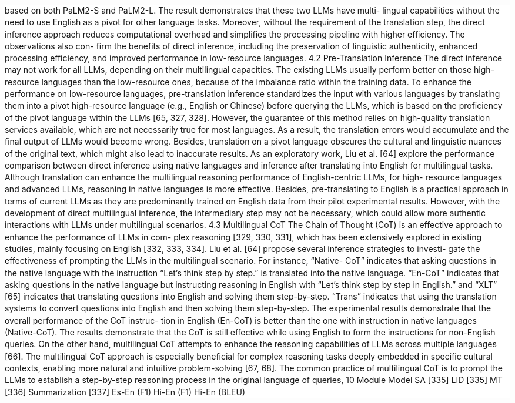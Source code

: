 based on both PaLM2-S and PaLM2-L. The result demonstrates that these two LLMs have multi-
lingual capabilities without the need to use English as a pivot for other language tasks. Moreover,
without the requirement of the translation step, the direct inference approach reduces computational
overhead and simplifies the processing pipeline with higher efficiency. The observations also con-
firm the benefits of direct inference, including the preservation of linguistic authenticity, enhanced
processing efficiency, and improved performance in low-resource languages.
4.2
Pre-Translation Inference
The direct inference may not work for all LLMs, depending on their multilingual capacities. The
existing LLMs usually perform better on those high-resource languages than the low-resource ones,
because of the imbalance ratio within the training data. To enhance the performance on low-resource
languages, pre-translation inference standardizes the input with various languages by translating
them into a pivot high-resource language (e.g., English or Chinese) before querying the LLMs,
which is based on the proficiency of the pivot language within the LLMs [65, 327, 328]. However,
the guarantee of this method relies on high-quality translation services available, which are not
necessarily true for most languages. As a result, the translation errors would accumulate and the
final output of LLMs would become wrong. Besides, translation on a pivot language obscures the
cultural and linguistic nuances of the original text, which might also lead to inaccurate results. As
an exploratory work, Liu et al. [64] explore the performance comparison between direct inference
using native languages and inference after translating into English for multilingual tasks. Although
translation can enhance the multilingual reasoning performance of English-centric LLMs, for high-
resource languages and advanced LLMs, reasoning in native languages is more effective. Besides,
pre-translating to English is a practical approach in terms of current LLMs as they are predominantly
trained on English data from their pilot experimental results. However, with the development of
direct multilingual inference, the intermediary step may not be necessary, which could allow more
authentic interactions with LLMs under multilingual scenarios.
4.3
Multilingual CoT
The Chain of Thought (CoT) is an effective approach to enhance the performance of LLMs in com-
plex reasoning [329, 330, 331], which has been extensively explored in existing studies, mainly
focusing on English [332, 333, 334]. Liu et al. [64] propose several inference strategies to investi-
gate the effectiveness of prompting the LLMs in the multilingual scenario. For instance, “Native-
CoT” indicates that asking questions in the native language with the instruction “Let’s think step
by step.” is translated into the native language. “En-CoT” indicates that asking questions in the
native language but instructing reasoning in English with “Let’s think step by step in English.” and
“XLT” [65] indicates that translating questions into English and solving them step-by-step. “Trans”
indicates that using the translation systems to convert questions into English and then solving them
step-by-step. The experimental results demonstrate that the overall performance of the CoT instruc-
tion in English (En-CoT) is better than the one with instruction in native languages (Native-CoT).
The results demonstrate that the CoT is still effective while using English to form the instructions
for non-English queries. On the other hand, multilingual CoT attempts to enhance the reasoning
capabilities of LLMs across multiple languages [66]. The multilingual CoT approach is especially
beneficial for complex reasoning tasks deeply embedded in specific cultural contexts, enabling more
natural and intuitive problem-solving [67, 68]. The common practice of multilingual CoT is to
prompt the LLMs to establish a step-by-step reasoning process in the original language of queries,
10
Module
Model
SA [335]
LID [335]
MT [336]
Summarization [337]
Es-En (F1)
Hi-En (F1)
Hi-En (BLEU)